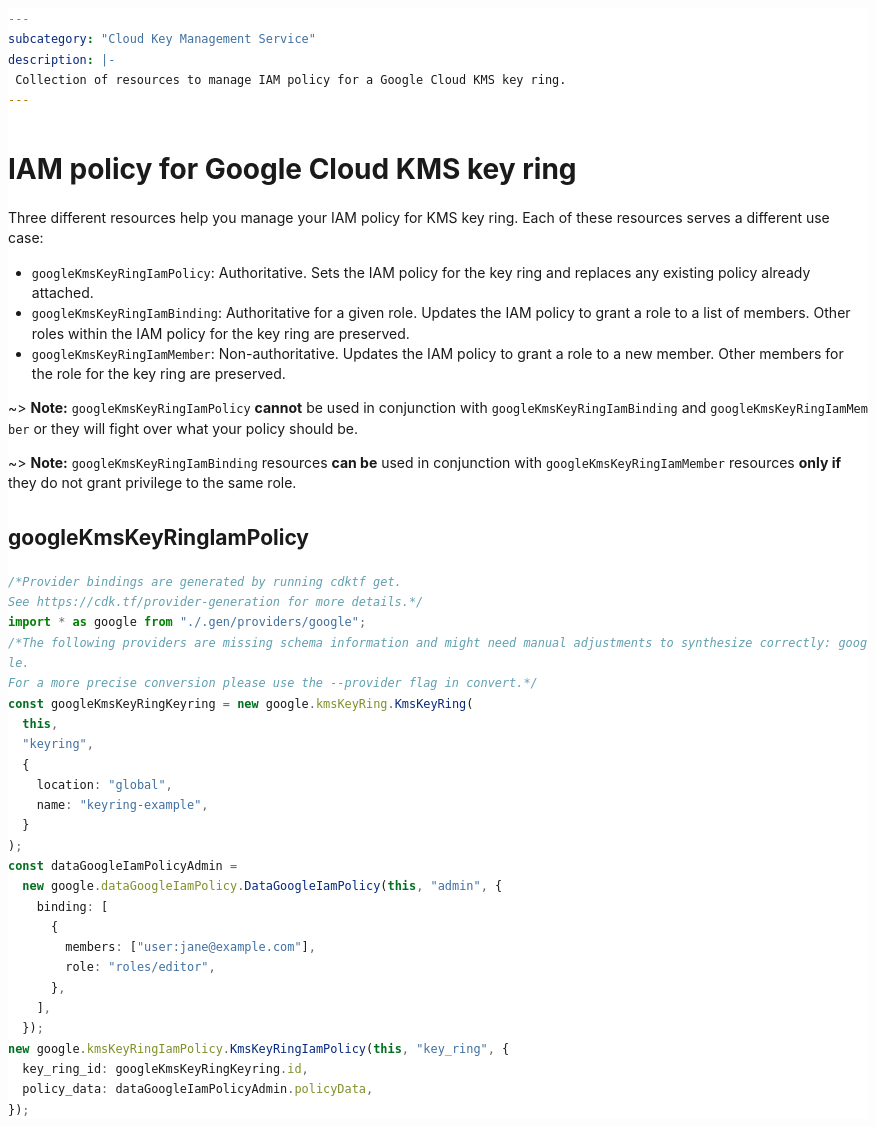 ```yaml
---
subcategory: "Cloud Key Management Service"
description: |-
 Collection of resources to manage IAM policy for a Google Cloud KMS key ring.
---
```


# IAM policy for Google Cloud KMS key ring

Three different resources help you manage your IAM policy for KMS key ring. Each of these resources serves a different use case:

* `googleKmsKeyRingIamPolicy`: Authoritative. Sets the IAM policy for the key ring and replaces any existing policy already attached.
* `googleKmsKeyRingIamBinding`: Authoritative for a given role. Updates the IAM policy to grant a role to a list of members. Other roles within the IAM policy for the key ring are preserved.
* `googleKmsKeyRingIamMember`: Non-authoritative. Updates the IAM policy to grant a role to a new member. Other members for the role for the key ring are preserved.

\~> **Note:** `googleKmsKeyRingIamPolicy` **cannot** be used in conjunction with `googleKmsKeyRingIamBinding` and `googleKmsKeyRingIamMember` or they will fight over what your policy should be.

\~> **Note:** `googleKmsKeyRingIamBinding` resources **can be** used in conjunction with `googleKmsKeyRingIamMember` resources **only if** they do not grant privilege to the same role.

## googleKmsKeyRingIamPolicy

```typescript
/*Provider bindings are generated by running cdktf get.
See https://cdk.tf/provider-generation for more details.*/
import * as google from "./.gen/providers/google";
/*The following providers are missing schema information and might need manual adjustments to synthesize correctly: google.
For a more precise conversion please use the --provider flag in convert.*/
const googleKmsKeyRingKeyring = new google.kmsKeyRing.KmsKeyRing(
  this,
  "keyring",
  {
    location: "global",
    name: "keyring-example",
  }
);
const dataGoogleIamPolicyAdmin =
  new google.dataGoogleIamPolicy.DataGoogleIamPolicy(this, "admin", {
    binding: [
      {
        members: ["user:jane@example.com"],
        role: "roles/editor",
      },
    ],
  });
new google.kmsKeyRingIamPolicy.KmsKeyRingIamPolicy(this, "key_ring", {
  key_ring_id: googleKmsKeyRingKeyring.id,
  policy_data: dataGoogleIamPolicyAdmin.policyData,
});

```
